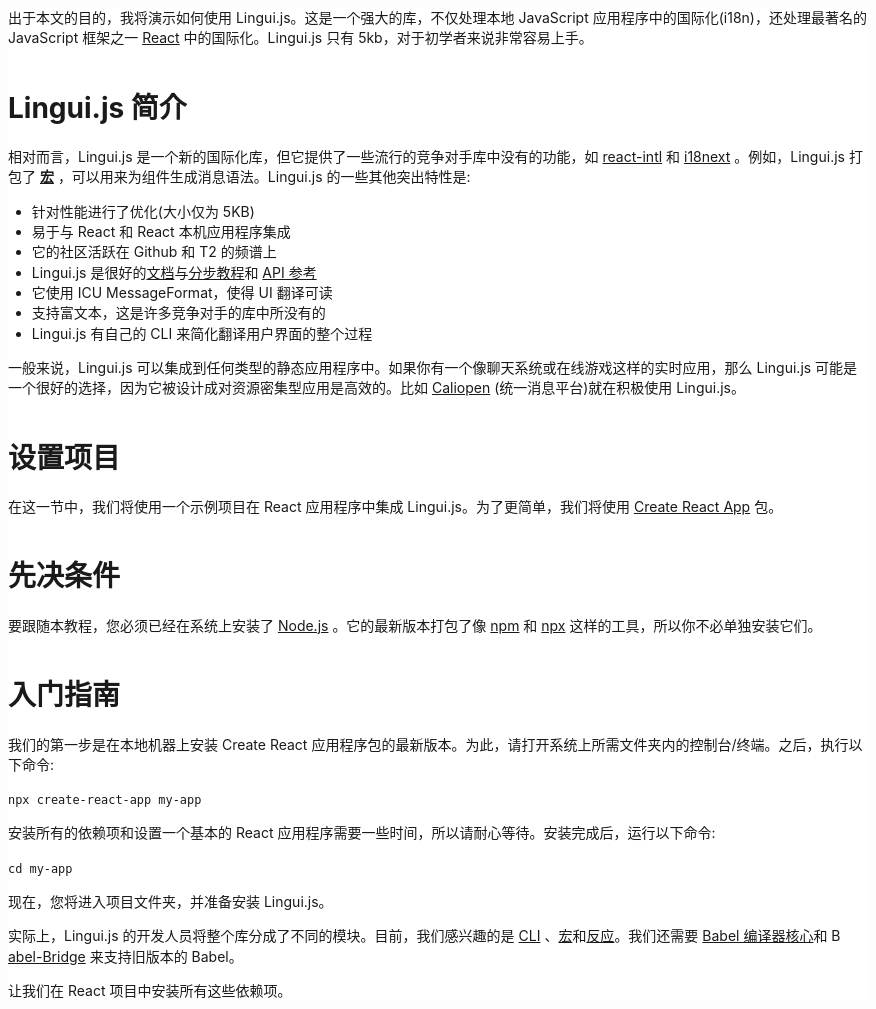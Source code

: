 出于本文的目的，我将演示如何使用 Lingui.js。这是一个强大的库，不仅处理本地 JavaScript 应用程序中的国际化(i18n)，还处理最著名的 JavaScript 框架之一 [React](https://reactjs.org/) 中的国际化。Lingui.js 只有 5kb，对于初学者来说非常容易上手。

# Lingui.js 简介

相对而言，Lingui.js 是一个新的国际化库，但它提供了一些流行的竞争对手库中没有的功能，如 [react-intl](https://www.npmjs.com/package/react-intl) 和 [i18next](https://www.i18next.com/) 。例如，Lingui.js 打包了 [**宏**](https://lingui.js.org/ref/macro.html) ，可以用来为组件生成消息语法。Lingui.js 的一些其他突出特性是:

*   针对性能进行了优化(大小仅为 5KB)
*   易于与 React 和 React 本机应用程序集成
*   它的社区活跃在 Github 和 T2 的频谱上
*   Lingui.js 是很好的[文档](https://lingui.js.org/)与[分步教程](https://lingui.js.org/tutorials/react.html)和 [API 参考](https://lingui.js.org/ref/core.html)
*   它使用 ICU MessageFormat，使得 UI 翻译可读
*   支持富文本，这是许多竞争对手的库中所没有的
*   Lingui.js 有自己的 CLI 来简化翻译用户界面的整个过程

一般来说，Lingui.js 可以集成到任何类型的静态应用程序中。如果你有一个像聊天系统或在线游戏这样的实时应用，那么 Lingui.js 可能是一个很好的选择，因为它被设计成对资源密集型应用是高效的。比如 [Caliopen](https://github.com/CaliOpen/Caliopen) (统一消息平台)就在积极使用 Lingui.js。

# 设置项目

在这一节中，我们将使用一个示例项目在 React 应用程序中集成 Lingui.js。为了更简单，我们将使用 [Create React App](https://www.npmjs.com/package/create-react-app) 包。

# 先决条件

要跟随本教程，您必须已经在系统上安装了 [Node.js](https://nodejs.org/en/) 。它的最新版本打包了像 [npm](https://www.npmjs.com/) 和 [npx](https://www.npmjs.com/package/npx) 这样的工具，所以你不必单独安装它们。

# 入门指南

我们的第一步是在本地机器上安装 Create React 应用程序包的最新版本。为此，请打开系统上所需文件夹内的控制台/终端。之后，执行以下命令:

```
npx create-react-app my-app
```

安装所有的依赖项和设置一个基本的 React 应用程序需要一些时间，所以请耐心等待。安装完成后，运行以下命令:

```
cd my-app
```

现在，您将进入项目文件夹，并准备安装 Lingui.js。

实际上，Lingui.js 的开发人员将整个库分成了不同的模块。目前，我们感兴趣的是 [CLI](https://www.npmjs.com/package/@lingui/cli) 、[宏](https://www.npmjs.com/package/@lingui/macro)和[反应](https://www.npmjs.com/package/@lingui/react)。我们还需要 [Babel 编译器核心](https://www.npmjs.com/package/@babel/core)和 B [abel-Bridge](https://github.com/babel/babel-bridge) 来支持旧版本的 Babel。

让我们在 React 项目中安装所有这些依赖项。
